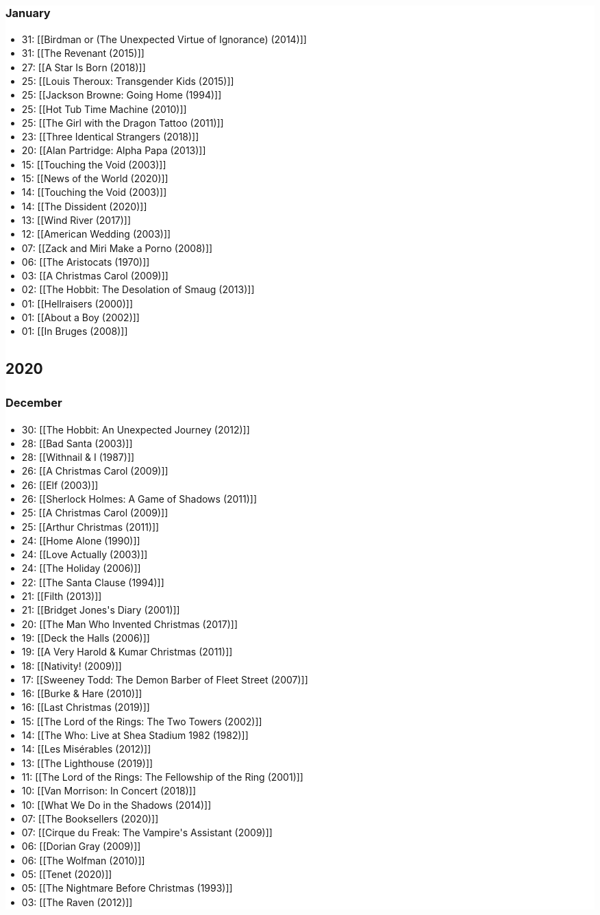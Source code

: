 ### January
- 31: [[Birdman or (The Unexpected Virtue of Ignorance) (2014)]]
- 31: [[The Revenant (2015)]]
- 27: [[A Star Is Born (2018)]]
- 25: [[Louis Theroux: Transgender Kids (2015)]]
- 25: [[Jackson Browne: Going Home (1994)]]
- 25: [[Hot Tub Time Machine (2010)]]
- 25: [[The Girl with the Dragon Tattoo (2011)]]
- 23: [[Three Identical Strangers (2018)]]
- 20: [[Alan Partridge: Alpha Papa (2013)]]
- 15: [[Touching the Void (2003)]]
- 15: [[News of the World (2020)]]
- 14: [[Touching the Void (2003)]]
- 14: [[The Dissident (2020)]]
- 13: [[Wind River (2017)]]
- 12: [[American Wedding (2003)]]
- 07: [[Zack and Miri Make a Porno (2008)]]
- 06: [[The Aristocats (1970)]]
- 03: [[A Christmas Carol (2009)]]
- 02: [[The Hobbit: The Desolation of Smaug (2013)]]
- 01: [[Hellraisers (2000)]]
- 01: [[About a Boy (2002)]]
- 01: [[In Bruges (2008)]]

## 2020

### December
- 30: [[The Hobbit: An Unexpected Journey (2012)]]
- 28: [[Bad Santa (2003)]]
- 28: [[Withnail & I (1987)]]
- 26: [[A Christmas Carol (2009)]]
- 26: [[Elf (2003)]]
- 26: [[Sherlock Holmes: A Game of Shadows (2011)]]
- 25: [[A Christmas Carol (2009)]]
- 25: [[Arthur Christmas (2011)]]
- 24: [[Home Alone (1990)]]
- 24: [[Love Actually (2003)]]
- 24: [[The Holiday (2006)]]
- 22: [[The Santa Clause (1994)]]
- 21: [[Filth (2013)]]
- 21: [[Bridget Jones's Diary (2001)]]
- 20: [[The Man Who Invented Christmas (2017)]]
- 19: [[Deck the Halls (2006)]]
- 19: [[A Very Harold & Kumar Christmas (2011)]]
- 18: [[Nativity! (2009)]]
- 17: [[Sweeney Todd: The Demon Barber of Fleet Street (2007)]]
- 16: [[Burke & Hare (2010)]]
- 16: [[Last Christmas (2019)]]
- 15: [[The Lord of the Rings: The Two Towers (2002)]]
- 14: [[The Who: Live at Shea Stadium 1982 (1982)]]
- 14: [[Les Misérables (2012)]]
- 13: [[The Lighthouse (2019)]]
- 11: [[The Lord of the Rings: The Fellowship of the Ring (2001)]]
- 10: [[Van Morrison: In Concert (2018)]]
- 10: [[What We Do in the Shadows (2014)]]
- 07: [[The Booksellers (2020)]]
- 07: [[Cirque du Freak: The Vampire's Assistant (2009)]]
- 06: [[Dorian Gray (2009)]]
- 06: [[The Wolfman (2010)]]
- 05: [[Tenet (2020)]]
- 05: [[The Nightmare Before Christmas (1993)]]
- 03: [[The Raven (2012)]]